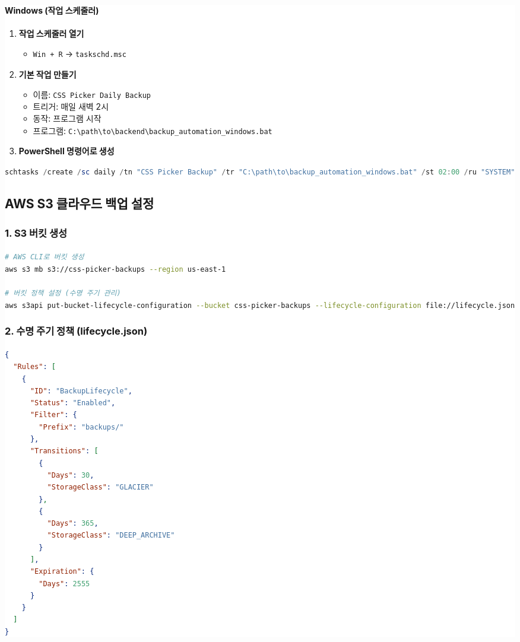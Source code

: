 #### Windows (작업 스케줄러)

1. **작업 스케줄러 열기**
   - `Win + R` → `taskschd.msc`

2. **기본 작업 만들기**
   - 이름: `CSS Picker Daily Backup`
   - 트리거: 매일 새벽 2시
   - 동작: 프로그램 시작
   - 프로그램: `C:\path\to\backend\backup_automation_windows.bat`

3. **PowerShell 명령어로 생성**
```powershell
schtasks /create /sc daily /tn "CSS Picker Backup" /tr "C:\path\to\backup_automation_windows.bat" /st 02:00 /ru "SYSTEM"
```

## AWS S3 클라우드 백업 설정

### 1. S3 버킷 생성

```bash
# AWS CLI로 버킷 생성
aws s3 mb s3://css-picker-backups --region us-east-1

# 버킷 정책 설정 (수명 주기 관리)
aws s3api put-bucket-lifecycle-configuration --bucket css-picker-backups --lifecycle-configuration file://lifecycle.json
```

### 2. 수명 주기 정책 (lifecycle.json)

```json
{
  "Rules": [
    {
      "ID": "BackupLifecycle",
      "Status": "Enabled",
      "Filter": {
        "Prefix": "backups/"
      },
      "Transitions": [
        {
          "Days": 30,
          "StorageClass": "GLACIER"
        },
        {
          "Days": 365,
          "StorageClass": "DEEP_ARCHIVE"
        }
      ],
      "Expiration": {
        "Days": 2555
      }
    }
  ]
}
```
